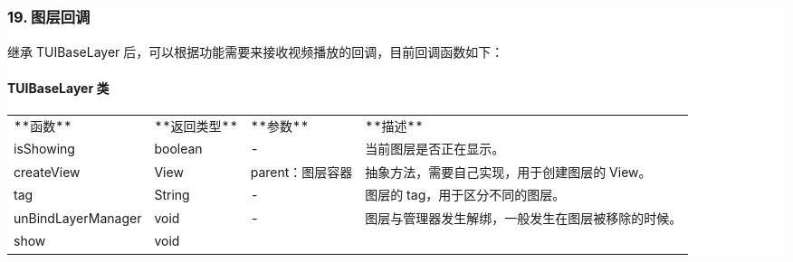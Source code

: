 ### 19. 图层回调

继承 TUIBaseLayer 后，可以根据功能需要来接收视频播放的回调，目前回调函数如下：

#### TUIBaseLayer 类
<table>
<tr>
<td rowspan="1" colSpan="1" >**函数**</td>

<td rowspan="1" colSpan="1" >**返回类型**</td>

<td rowspan="1" colSpan="1" >**参数**</td>

<td rowspan="1" colSpan="1" >**描述**</td>
</tr>

<tr>
<td rowspan="1" colSpan="1" >isShowing</td>

<td rowspan="1" colSpan="1" >boolean</td>

<td rowspan="1" colSpan="1" >-</td>

<td rowspan="1" colSpan="1" >当前图层是否正在显示。</td>
</tr>

<tr>
<td rowspan="1" colSpan="1" >createView</td>

<td rowspan="1" colSpan="1" >View</td>

<td rowspan="1" colSpan="1" >parent：图层容器</td>

<td rowspan="1" colSpan="1" >抽象方法，需要自己实现，用于创建图层的 View。</td>
</tr>

<tr>
<td rowspan="1" colSpan="1" >tag</td>

<td rowspan="1" colSpan="1" >String</td>

<td rowspan="1" colSpan="1" >-</td>

<td rowspan="1" colSpan="1" >图层的 tag，用于区分不同的图层。</td>
</tr>

<tr>
<td rowspan="1" colSpan="1" >unBindLayerManager</td>

<td rowspan="1" colSpan="1" >void</td>

<td rowspan="1" colSpan="1" >-</td>

<td rowspan="1" colSpan="1" >图层与管理器发生解绑，一般发生在图层被移除的时候。</td>
</tr>

<tr>
<td rowspan="1" colSpan="1" >show</td>

<td rowspan="1" colSpan="1" >void</td>
